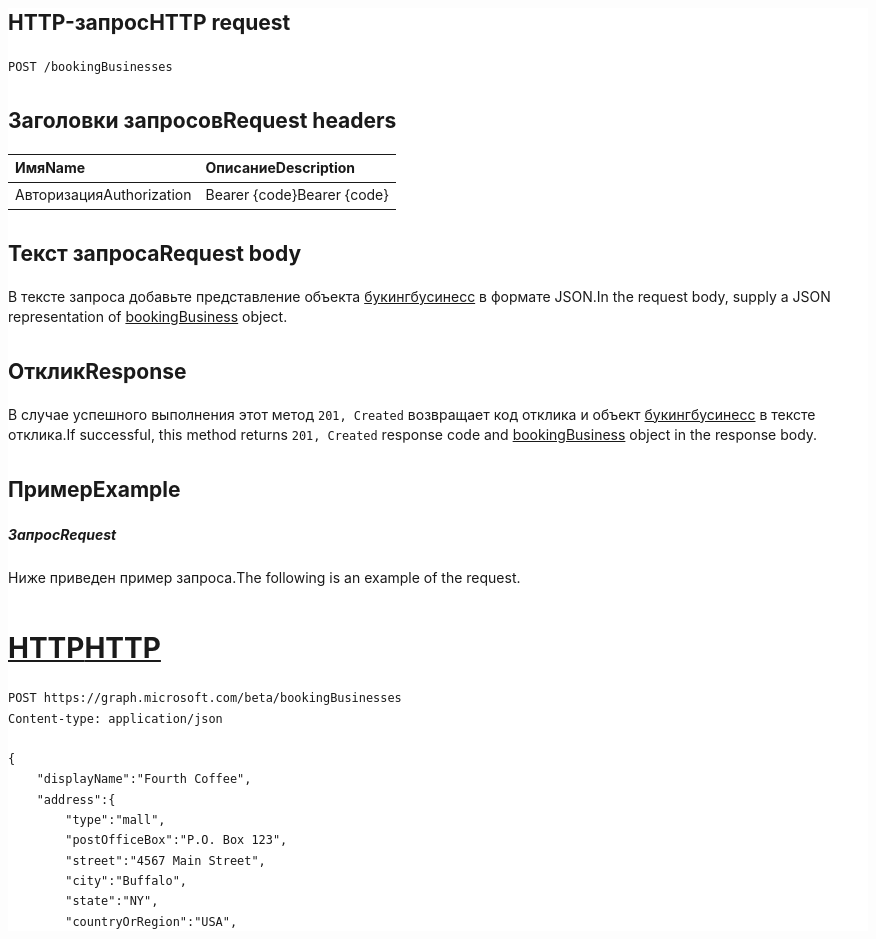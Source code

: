 ## <a name="http-request"></a><span data-ttu-id="7345e-118">HTTP-запрос</span><span class="sxs-lookup"><span data-stu-id="7345e-118">HTTP request</span></span>

```http
POST /bookingBusinesses

```
## <a name="request-headers"></a><span data-ttu-id="7345e-119">Заголовки запросов</span><span class="sxs-lookup"><span data-stu-id="7345e-119">Request headers</span></span>
| <span data-ttu-id="7345e-120">Имя</span><span class="sxs-lookup"><span data-stu-id="7345e-120">Name</span></span>       | <span data-ttu-id="7345e-121">Описание</span><span class="sxs-lookup"><span data-stu-id="7345e-121">Description</span></span>|
|:---------------|:----------|
| <span data-ttu-id="7345e-122">Авторизация</span><span class="sxs-lookup"><span data-stu-id="7345e-122">Authorization</span></span>  | <span data-ttu-id="7345e-123">Bearer {code}</span><span class="sxs-lookup"><span data-stu-id="7345e-123">Bearer {code}</span></span>|

## <a name="request-body"></a><span data-ttu-id="7345e-124">Текст запроса</span><span class="sxs-lookup"><span data-stu-id="7345e-124">Request body</span></span>
<span data-ttu-id="7345e-125">В тексте запроса добавьте представление объекта [букингбусинесс](../resources/bookingbusiness.md) в формате JSON.</span><span class="sxs-lookup"><span data-stu-id="7345e-125">In the request body, supply a JSON representation of [bookingBusiness](../resources/bookingbusiness.md) object.</span></span>


## <a name="response"></a><span data-ttu-id="7345e-126">Отклик</span><span class="sxs-lookup"><span data-stu-id="7345e-126">Response</span></span>
<span data-ttu-id="7345e-127">В случае успешного выполнения этот метод `201, Created` возвращает код отклика и объект [букингбусинесс](../resources/bookingbusiness.md) в тексте отклика.</span><span class="sxs-lookup"><span data-stu-id="7345e-127">If successful, this method returns `201, Created` response code and [bookingBusiness](../resources/bookingbusiness.md) object in the response body.</span></span>

## <a name="example"></a><span data-ttu-id="7345e-128">Пример</span><span class="sxs-lookup"><span data-stu-id="7345e-128">Example</span></span>
##### <a name="request"></a><span data-ttu-id="7345e-129">Запрос</span><span class="sxs-lookup"><span data-stu-id="7345e-129">Request</span></span>
<span data-ttu-id="7345e-130">Ниже приведен пример запроса.</span><span class="sxs-lookup"><span data-stu-id="7345e-130">The following is an example of the request.</span></span>

# <a name="httptabhttp"></a>[<span data-ttu-id="7345e-131">HTTP</span><span class="sxs-lookup"><span data-stu-id="7345e-131">HTTP</span></span>](#tab/http)

```http
POST https://graph.microsoft.com/beta/bookingBusinesses
Content-type: application/json

{
    "displayName":"Fourth Coffee",
    "address":{
        "type":"mall",
        "postOfficeBox":"P.O. Box 123",
        "street":"4567 Main Street",
        "city":"Buffalo",
        "state":"NY",
        "countryOrRegion":"USA",
```